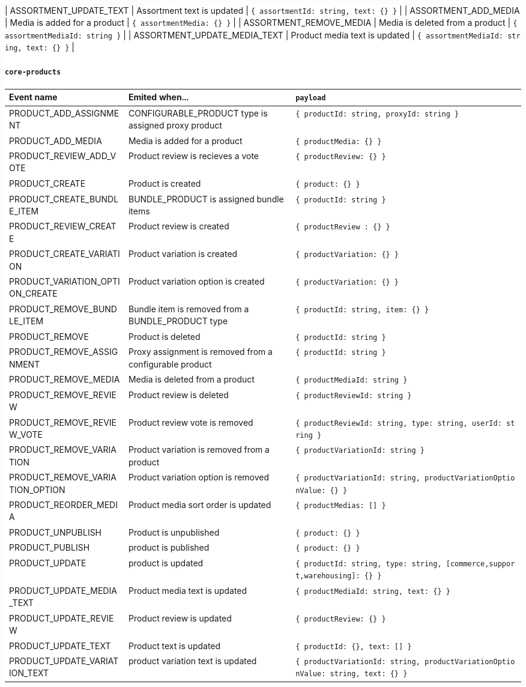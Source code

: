 | ASSORTMENT_UPDATE_TEXT       | Assortment text is updated               | `{ assortmentId: string, text: {} }`                        |
| ASSORTMENT_ADD_MEDIA         | Media is added for a product             | `{ assortmentMedia: {} }`                                   |
| ASSORTMENT_REMOVE_MEDIA      | Media is deleted from a product          | `{ assortmentMediaId: string }`                             |
| ASSORTMENT_UPDATE_MEDIA_TEXT | Product media text is updated            | `{ assortmentMediaId: string, text: {} }`                   |

#### `core-products`

| Event name                      | Emited when...                                               | `payload`                                                                 |
| :------------------------------ | :----------------------------------------------------------- | :------------------------------------------------------------------------ |
| PRODUCT_ADD_ASSIGNMENT          | CONFIGURABLE_PRODUCT type is assigned proxy product          | `{ productId: string, proxyId: string }`                                  |
| PRODUCT_ADD_MEDIA               | Media is added for a product                                 | `{ productMedia: {} }`                                                    |
| PRODUCT_REVIEW_ADD_VOTE         | Product review is recieves a vote                            | `{ productReview: {} }`                                                   |
| PRODUCT_CREATE                  | Product is created                                           | `{ product: {} }`                                                         |
| PRODUCT_CREATE_BUNDLE_ITEM      | BUNDLE_PRODUCT is assigned bundle items                      | `{ productId: string }`                                                   |
| PRODUCT_REVIEW_CREATE           | Product review is created                                    | `{ productReview : {} }`                                                  |
| PRODUCT_CREATE_VARIATION        | Product variation is created                                 | `{ productVariation: {} }`                                                |
| PRODUCT_VARIATION_OPTION_CREATE | Product variation option is created                          | `{ productVariation: {} }`                                                |
| PRODUCT_REMOVE_BUNDLE_ITEM      | Bundle item is removed from a BUNDLE_PRODUCT type            | `{ productId: string, item: {} }`                                         |
| PRODUCT_REMOVE                  | Product is deleted                                           | `{ productId: string }`                                                   |
| PRODUCT_REMOVE_ASSIGNMENT       | Proxy assignment is removed from a configurable product      | `{ productId: string }`                                                   |
| PRODUCT_REMOVE_MEDIA            | Media is deleted from a product                              | `{ productMediaId: string }`                                              |
| PRODUCT_REMOVE_REVIEW           | Product review is deleted                                    | `{ productReviewId: string }`                                             |
| PRODUCT_REMOVE_REVIEW_VOTE      | Product review vote is removed                               | `{ productReviewId: string, type: string, userId: string }`               |
| PRODUCT_REMOVE_VARIATION        | Product variation is removed from a product                  | `{ productVariationId: string }`                                          |
| PRODUCT_REMOVE_VARIATION_OPTION | Product variation option is removed                          | `{ productVariationId: string, productVariationOptionValue: {} }`         |
| PRODUCT_REORDER_MEDIA           | Product media sort order is updated                          | `{ productMedias: [] }`                                                   |
| PRODUCT_UNPUBLISH               | Product is unpublished                                       | `{ product: {} }`                                                         |
| PRODUCT_PUBLISH                 | product is published                                         | `{ product: {} }`                                                         |
| PRODUCT_UPDATE                  | product is updated                                           | `{ productId: string, type: string, [commerce,support,warehousing]: {} }` |
| PRODUCT_UPDATE_MEDIA_TEXT       | Product media text is updated                                | `{ productMediaId: string, text: {} }`                                    |
| PRODUCT_UPDATE_REVIEW           | Product review is updated                                    | `{ productReview: {} }`                                                   |
| PRODUCT_UPDATE_TEXT             | Product text is updated                                      | `{ productId: {}, text: [] }`                                             |
| PRODUCT_UPDATE_VARIATION_TEXT   | product variation text is updated                            | `{ productVariationId: string, productVariationOptionValue: string, text: {} }` |
